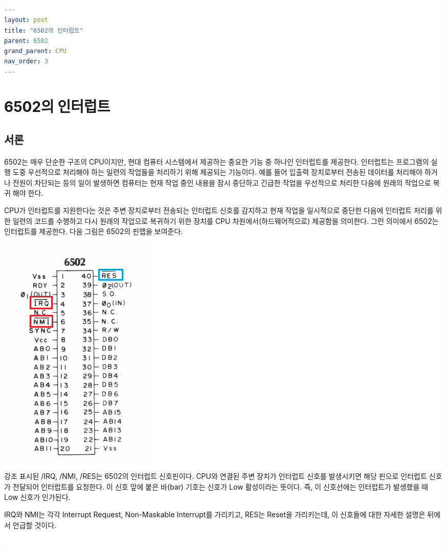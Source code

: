 ```yaml
---
layout: post
title: "6502의 인터럽트"
parent: 6502
grand_parent: CPU
nav_order: 3
---
```


# 6502의 인터럽트

## 서론
6502는 매우 단순한 구조의 CPU이지만, 현대 컴퓨터 시스템에서 제공하는 중요한 기능 중 하나인 인터럽트를 제공한다. 인터럽트는 프로그램의 실행 도중 우선적으로 처리해야 하는 일련의 작업들을 처리하기 위해 제공되는 기능이다. 예를 들어 입출력 장치로부터 전송된 데이터를 처리해야 하거나 전원이 차단되는 등의 일이 발생하면 컴퓨터는 현재 작업 중인 내용을 잠시 중단하고 긴급한 작업을 우선적으로 처리한 다음에 원래의 작업으로 복귀 해야 한다.  
  
CPU가 인터럽트를 지원한다는 것은 주변 장치로부터 전송되는 인터럽트 신호를 감지하고 현재 작업을 일시적으로 중단한 다음에 인터럽트 처리를 위한 일련의 코드를 수행하고 다시 원래의 작업으로 복귀하기 위한 장치를 CPU 차원에서(하드웨어적으로) 제공함을 의미한다. 그런 의미에서 6502는 인터럽트를 제공한다. 다음 그림은 6502의 핀맵을 보여준다.  

![6502 pinout](/image/6502pinout.png)
  
강조 표시된 /IRQ, /NMI, /RES는 6502의 인터럽트 신호핀이다. CPU와 연결된 주변 장치가 인터럽트 신호를 발생시키면 해당 핀으로 인터럽트 신호가 전달되어 인터럽트를 요청한다. 이 신호 앞에 붙은 바(bar) 기호는 신호가 Low 활성이라는 뜻이다. 즉, 이 신호선에는 인터럽트가 발생했을 때 Low 신호가 인가된다.  
  
IRQ와 NMI는 각각 Interrupt Request, Non-Maskable Interrupt를 가리키고, RES는 Reset을 가리키는데, 이 신호들에 대한 자세한 설명은 뒤에서 언급할 것이다.  
  
<br>
